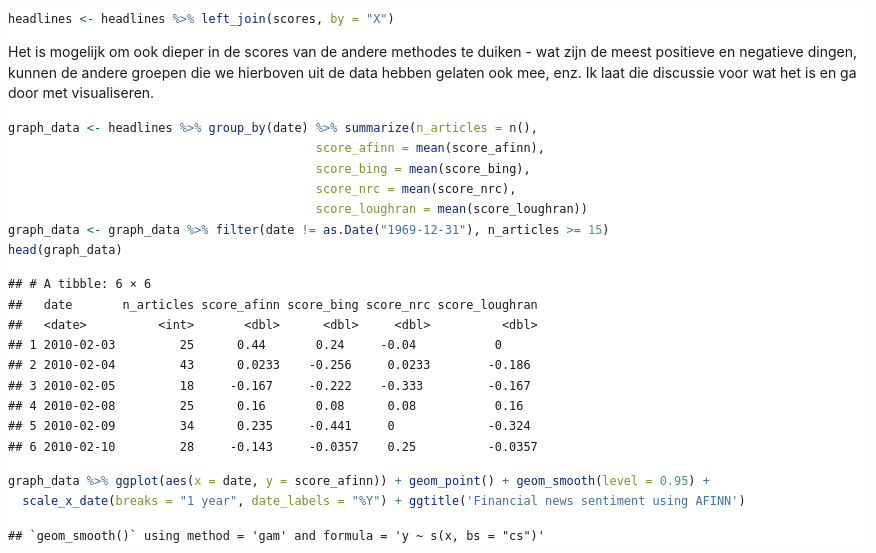 ``` r
headlines <- headlines %>% left_join(scores, by = "X")
```

Het is mogelijk om ook dieper in de scores van de andere methodes te
duiken - wat zijn de meest positieve en negatieve dingen, kunnen de
andere groepen die we hierboven uit de data hebben gelaten ook mee, enz.
Ik laat die discussie voor wat het is en ga door met visualiseren.

``` r
graph_data <- headlines %>% group_by(date) %>% summarize(n_articles = n(),
                                           score_afinn = mean(score_afinn),
                                           score_bing = mean(score_bing),
                                           score_nrc = mean(score_nrc),
                                           score_loughran = mean(score_loughran))
graph_data <- graph_data %>% filter(date != as.Date("1969-12-31"), n_articles >= 15)
head(graph_data)
```

    ## # A tibble: 6 × 6
    ##   date       n_articles score_afinn score_bing score_nrc score_loughran
    ##   <date>          <int>       <dbl>      <dbl>     <dbl>          <dbl>
    ## 1 2010-02-03         25      0.44       0.24     -0.04           0     
    ## 2 2010-02-04         43      0.0233    -0.256     0.0233        -0.186 
    ## 3 2010-02-05         18     -0.167     -0.222    -0.333         -0.167 
    ## 4 2010-02-08         25      0.16       0.08      0.08           0.16  
    ## 5 2010-02-09         34      0.235     -0.441     0             -0.324 
    ## 6 2010-02-10         28     -0.143     -0.0357    0.25          -0.0357

``` r
graph_data %>% ggplot(aes(x = date, y = score_afinn)) + geom_point() + geom_smooth(level = 0.95) + 
  scale_x_date(breaks = "1 year", date_labels = "%Y") + ggtitle('Financial news sentiment using AFINN')
```

    ## `geom_smooth()` using method = 'gam' and formula = 'y ~ s(x, bs = "cs")'

